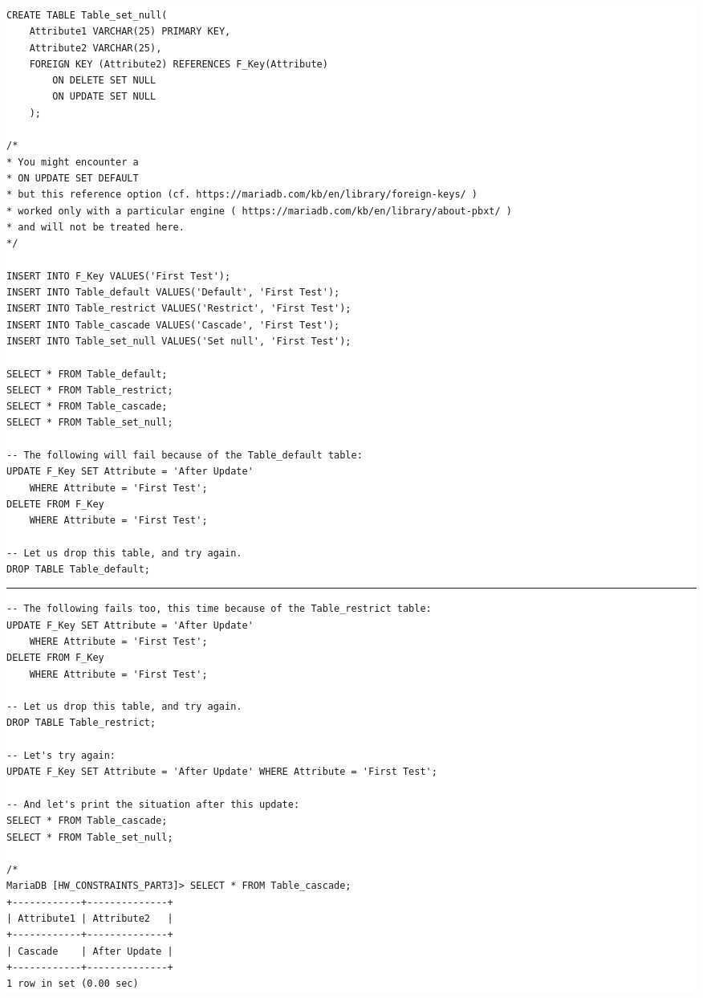 ~~~{.sqlmysql}
CREATE TABLE Table_set_null(
    Attribute1 VARCHAR(25) PRIMARY KEY,
    Attribute2 VARCHAR(25),
    FOREIGN KEY (Attribute2) REFERENCES F_Key(Attribute)
        ON DELETE SET NULL
        ON UPDATE SET NULL 
    );

/*
* You might encounter a 
* ON UPDATE SET DEFAULT
* but this reference option (cf. https://mariadb.com/kb/en/library/foreign-keys/ )
* worked only with a particular engine ( https://mariadb.com/kb/en/library/about-pbxt/ )
* and will not be treated here.
*/

INSERT INTO F_Key VALUES('First Test');
INSERT INTO Table_default VALUES('Default', 'First Test');
INSERT INTO Table_restrict VALUES('Restrict', 'First Test');
INSERT INTO Table_cascade VALUES('Cascade', 'First Test');
INSERT INTO Table_set_null VALUES('Set null', 'First Test');

SELECT * FROM Table_default;
SELECT * FROM Table_restrict;
SELECT * FROM Table_cascade;
SELECT * FROM Table_set_null;

-- The following will fail because of the Table_default table:
UPDATE F_Key SET Attribute = 'After Update'
    WHERE Attribute = 'First Test';
DELETE FROM F_Key
    WHERE Attribute = 'First Test';

-- Let us drop this table, and try again.
DROP TABLE Table_default;
~~~

---

~~~{.sqlmysql}
-- The following fails too, this time because of the Table_restrict table:
UPDATE F_Key SET Attribute = 'After Update'
    WHERE Attribute = 'First Test';
DELETE FROM F_Key
    WHERE Attribute = 'First Test';

-- Let us drop this table, and try again.
DROP TABLE Table_restrict;

-- Let's try again:
UPDATE F_Key SET Attribute = 'After Update' WHERE Attribute = 'First Test';

-- And let's print the situation after this update:
SELECT * FROM Table_cascade;
SELECT * FROM Table_set_null;

/*
MariaDB [HW_CONSTRAINTS_PART3]> SELECT * FROM Table_cascade;
+------------+--------------+
| Attribute1 | Attribute2   |
+------------+--------------+
| Cascade    | After Update |
+------------+--------------+
1 row in set (0.00 sec)
~~~